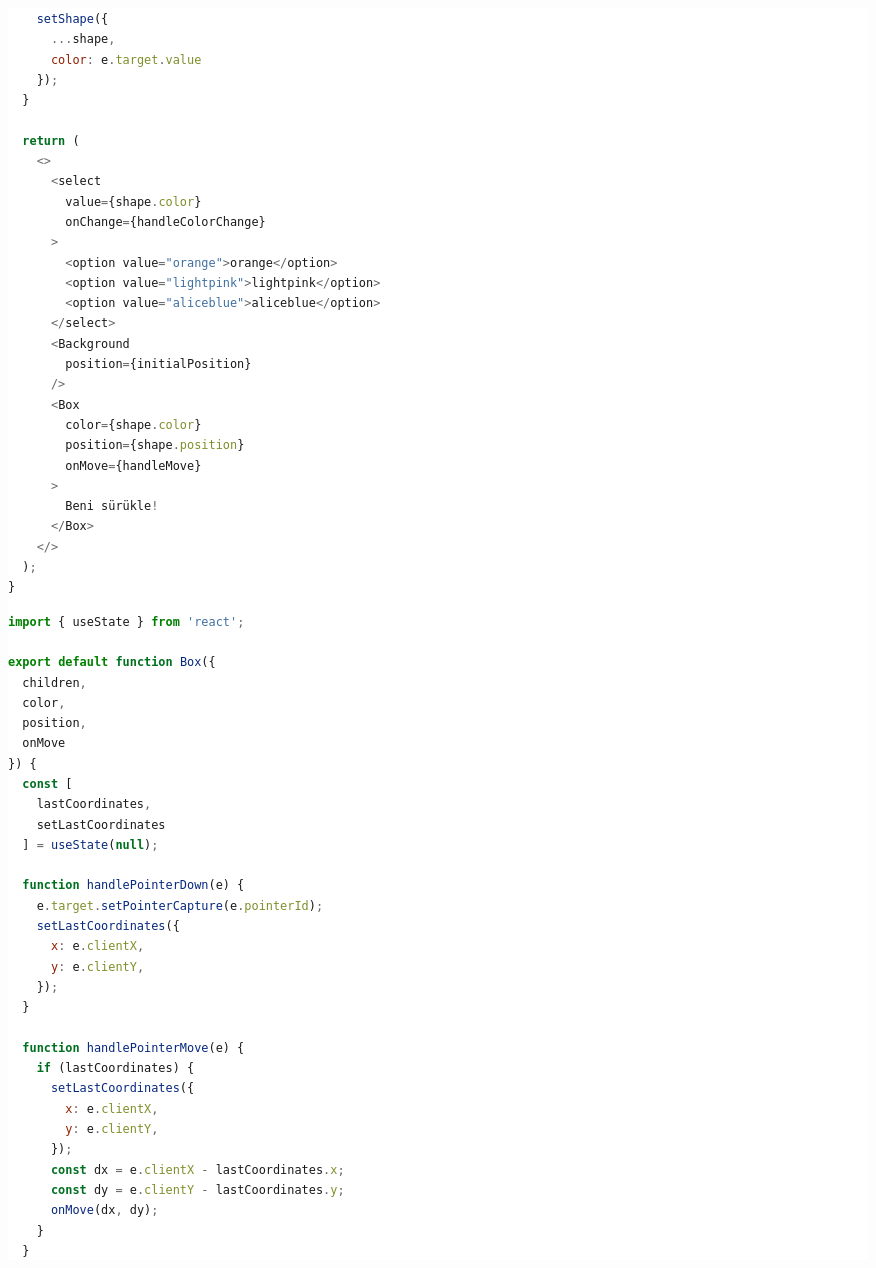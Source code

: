 ```js src/App.js
    setShape({
      ...shape,
      color: e.target.value
    });
  }

  return (
    <>
      <select
        value={shape.color}
        onChange={handleColorChange}
      >
        <option value="orange">orange</option>
        <option value="lightpink">lightpink</option>
        <option value="aliceblue">aliceblue</option>
      </select>
      <Background
        position={initialPosition}
      />
      <Box
        color={shape.color}
        position={shape.position}
        onMove={handleMove}
      >
        Beni sürükle!
      </Box>
    </>
  );
}
```

```js src/Box.js
import { useState } from 'react';

export default function Box({
  children,
  color,
  position,
  onMove
}) {
  const [
    lastCoordinates,
    setLastCoordinates
  ] = useState(null);

  function handlePointerDown(e) {
    e.target.setPointerCapture(e.pointerId);
    setLastCoordinates({
      x: e.clientX,
      y: e.clientY,
    });
  }

  function handlePointerMove(e) {
    if (lastCoordinates) {
      setLastCoordinates({
        x: e.clientX,
        y: e.clientY,
      });
      const dx = e.clientX - lastCoordinates.x;
      const dy = e.clientY - lastCoordinates.y;
      onMove(dx, dy);
    }
  }
```